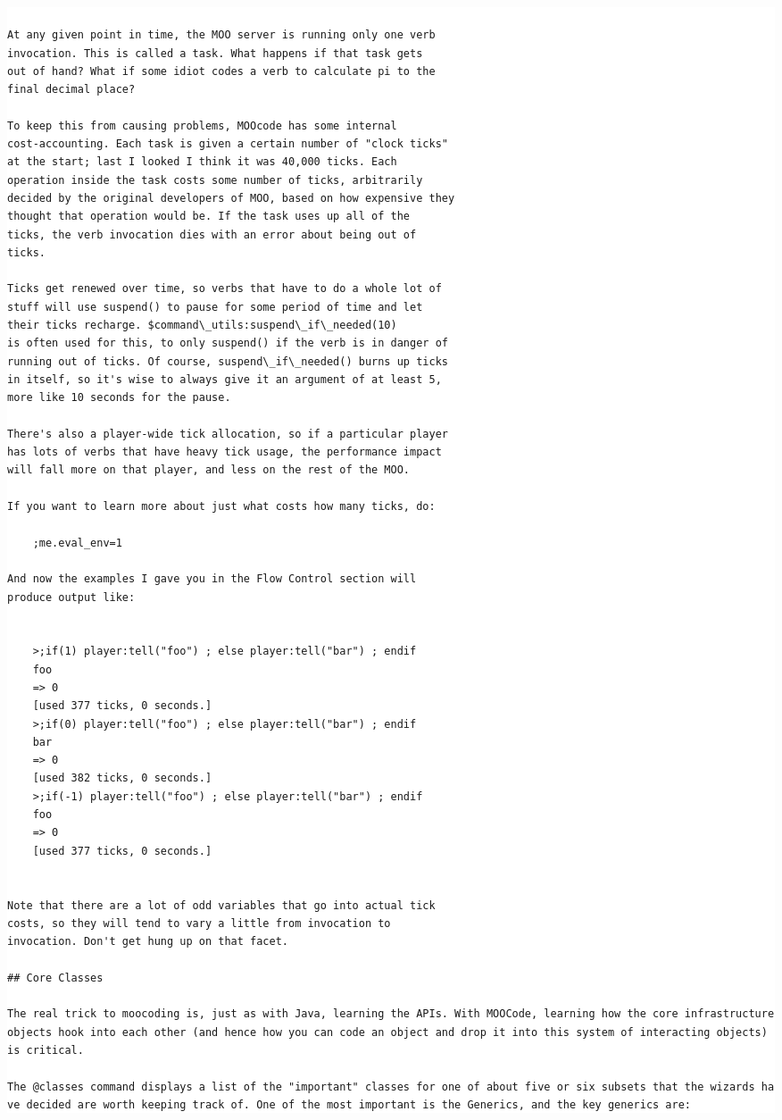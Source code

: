 ```

At any given point in time, the MOO server is running only one verb
invocation. This is called a task. What happens if that task gets
out of hand? What if some idiot codes a verb to calculate pi to the
final decimal place?

To keep this from causing problems, MOOcode has some internal
cost-accounting. Each task is given a certain number of "clock ticks"
at the start; last I looked I think it was 40,000 ticks. Each
operation inside the task costs some number of ticks, arbitrarily
decided by the original developers of MOO, based on how expensive they
thought that operation would be. If the task uses up all of the
ticks, the verb invocation dies with an error about being out of
ticks.

Ticks get renewed over time, so verbs that have to do a whole lot of
stuff will use suspend() to pause for some period of time and let
their ticks recharge. $command\_utils:suspend\_if\_needed(10) 
is often used for this, to only suspend() if the verb is in danger of
running out of ticks. Of course, suspend\_if\_needed() burns up ticks
in itself, so it's wise to always give it an argument of at least 5,
more like 10 seconds for the pause.

There's also a player-wide tick allocation, so if a particular player
has lots of verbs that have heavy tick usage, the performance impact
will fall more on that player, and less on the rest of the MOO.

If you want to learn more about just what costs how many ticks, do:

    ;me.eval_env=1

And now the examples I gave you in the Flow Control section will
produce output like:

    
    >;if(1) player:tell("foo") ; else player:tell("bar") ; endif
    foo
    => 0
    [used 377 ticks, 0 seconds.]
    >;if(0) player:tell("foo") ; else player:tell("bar") ; endif
    bar
    => 0
    [used 382 ticks, 0 seconds.]
    >;if(-1) player:tell("foo") ; else player:tell("bar") ; endif
    foo
    => 0
    [used 377 ticks, 0 seconds.]
    

Note that there are a lot of odd variables that go into actual tick
costs, so they will tend to vary a little from invocation to
invocation. Don't get hung up on that facet.

## Core Classes

The real trick to moocoding is, just as with Java, learning the APIs. With MOOCode, learning how the core infrastructure objects hook into each other (and hence how you can code an object and drop it into this system of interacting objects) is critical.

The @classes command displays a list of the "important" classes for one of about five or six subsets that the wizards have decided are worth keeping track of. One of the most important is the Generics, and the key generics are:

```